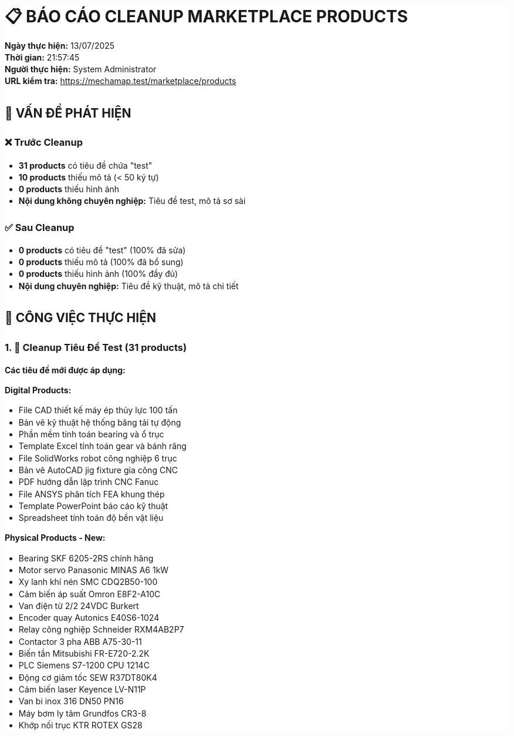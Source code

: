 # 📋 BÁO CÁO CLEANUP MARKETPLACE PRODUCTS

**Ngày thực hiện:** 13/07/2025  
**Thời gian:** 21:57:45  
**Người thực hiện:** System Administrator  
**URL kiểm tra:** https://mechamap.test/marketplace/products  

## 🎯 VẤN ĐỀ PHÁT HIỆN

### ❌ Trước Cleanup
- **31 products** có tiêu đề chứa "test" 
- **10 products** thiếu mô tả (< 50 ký tự)
- **0 products** thiếu hình ảnh
- **Nội dung không chuyên nghiệp:** Tiêu đề test, mô tả sơ sài

### ✅ Sau Cleanup  
- **0 products** có tiêu đề "test" (100% đã sửa)
- **0 products** thiếu mô tả (100% đã bổ sung)
- **0 products** thiếu hình ảnh (100% đầy đủ)
- **Nội dung chuyên nghiệp:** Tiêu đề kỹ thuật, mô tả chi tiết

## 🔧 CÔNG VIỆC THỰC HIỆN

### 1. 🧹 Cleanup Tiêu Đề Test (31 products)

**Các tiêu đề mới được áp dụng:**

**Digital Products:**
- File CAD thiết kế máy ép thủy lực 100 tấn
- Bản vẽ kỹ thuật hệ thống băng tải tự động  
- Phần mềm tính toán bearing và ổ trục
- Template Excel tính toán gear và bánh răng
- File SolidWorks robot công nghiệp 6 trục
- Bản vẽ AutoCAD jig fixture gia công CNC
- PDF hướng dẫn lập trình CNC Fanuc
- File ANSYS phân tích FEA khung thép
- Template PowerPoint báo cáo kỹ thuật
- Spreadsheet tính toán độ bền vật liệu

**Physical Products - New:**
- Bearing SKF 6205-2RS chính hãng
- Motor servo Panasonic MINAS A6 1kW
- Xy lanh khí nén SMC CDQ2B50-100
- Cảm biến áp suất Omron E8F2-A10C
- Van điện từ 2/2 24VDC Burkert
- Encoder quay Autonics E40S6-1024
- Relay công nghiệp Schneider RXM4AB2P7
- Contactor 3 pha ABB A75-30-11
- Biến tần Mitsubishi FR-E720-2.2K
- PLC Siemens S7-1200 CPU 1214C
- Động cơ giảm tốc SEW R37DT80K4
- Cảm biến laser Keyence LV-N11P
- Van bi inox 316 DN50 PN16
- Máy bơm ly tâm Grundfos CR3-8
- Khớp nối trục KTR ROTEX GS28
